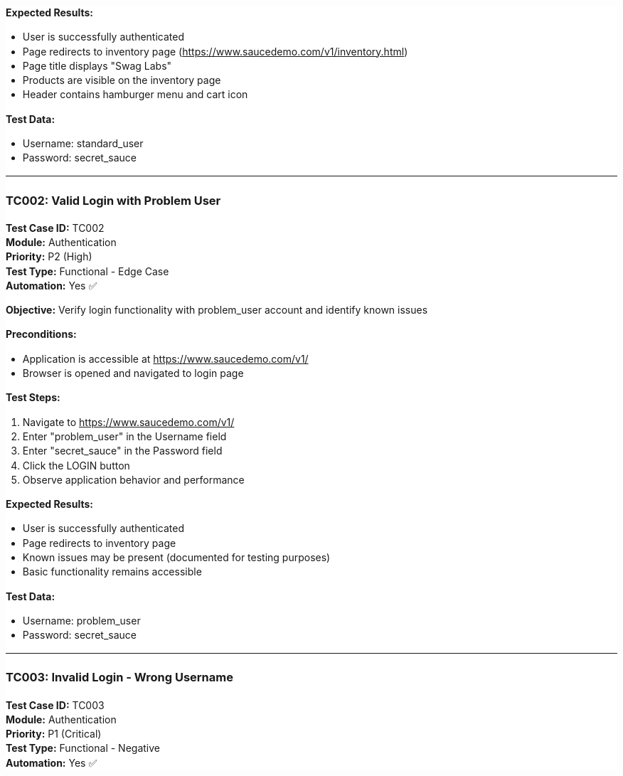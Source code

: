 **Expected Results:**

- User is successfully authenticated
- Page redirects to inventory page (https://www.saucedemo.com/v1/inventory.html)
- Page title displays "Swag Labs"
- Products are visible on the inventory page
- Header contains hamburger menu and cart icon

**Test Data:**

- Username: standard_user
- Password: secret_sauce

---

### TC002: Valid Login with Problem User

**Test Case ID:** TC002  
**Module:** Authentication  
**Priority:** P2 (High)  
**Test Type:** Functional - Edge Case  
**Automation:** Yes ✅

**Objective:** Verify login functionality with problem_user account and identify known issues

**Preconditions:**

- Application is accessible at https://www.saucedemo.com/v1/
- Browser is opened and navigated to login page

**Test Steps:**

1. Navigate to https://www.saucedemo.com/v1/
2. Enter "problem_user" in the Username field
3. Enter "secret_sauce" in the Password field
4. Click the LOGIN button
5. Observe application behavior and performance

**Expected Results:**

- User is successfully authenticated
- Page redirects to inventory page
- Known issues may be present (documented for testing purposes)
- Basic functionality remains accessible

**Test Data:**

- Username: problem_user
- Password: secret_sauce

---

### TC003: Invalid Login - Wrong Username

**Test Case ID:** TC003  
**Module:** Authentication  
**Priority:** P1 (Critical)  
**Test Type:** Functional - Negative  
**Automation:** Yes ✅
